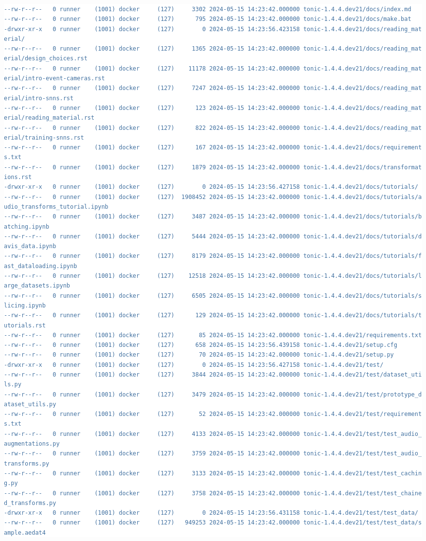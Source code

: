 ```diff
--rw-r--r--   0 runner    (1001) docker     (127)     3302 2024-05-15 14:23:42.000000 tonic-1.4.4.dev21/docs/index.md
--rw-r--r--   0 runner    (1001) docker     (127)      795 2024-05-15 14:23:42.000000 tonic-1.4.4.dev21/docs/make.bat
-drwxr-xr-x   0 runner    (1001) docker     (127)        0 2024-05-15 14:23:56.423158 tonic-1.4.4.dev21/docs/reading_material/
--rw-r--r--   0 runner    (1001) docker     (127)     1365 2024-05-15 14:23:42.000000 tonic-1.4.4.dev21/docs/reading_material/design_choices.rst
--rw-r--r--   0 runner    (1001) docker     (127)    11178 2024-05-15 14:23:42.000000 tonic-1.4.4.dev21/docs/reading_material/intro-event-cameras.rst
--rw-r--r--   0 runner    (1001) docker     (127)     7247 2024-05-15 14:23:42.000000 tonic-1.4.4.dev21/docs/reading_material/intro-snns.rst
--rw-r--r--   0 runner    (1001) docker     (127)      123 2024-05-15 14:23:42.000000 tonic-1.4.4.dev21/docs/reading_material/reading_material.rst
--rw-r--r--   0 runner    (1001) docker     (127)      822 2024-05-15 14:23:42.000000 tonic-1.4.4.dev21/docs/reading_material/training-snns.rst
--rw-r--r--   0 runner    (1001) docker     (127)      167 2024-05-15 14:23:42.000000 tonic-1.4.4.dev21/docs/requirements.txt
--rw-r--r--   0 runner    (1001) docker     (127)     1879 2024-05-15 14:23:42.000000 tonic-1.4.4.dev21/docs/transformations.rst
-drwxr-xr-x   0 runner    (1001) docker     (127)        0 2024-05-15 14:23:56.427158 tonic-1.4.4.dev21/docs/tutorials/
--rw-r--r--   0 runner    (1001) docker     (127)  1908452 2024-05-15 14:23:42.000000 tonic-1.4.4.dev21/docs/tutorials/audio_transforms_tutorial.ipynb
--rw-r--r--   0 runner    (1001) docker     (127)     3487 2024-05-15 14:23:42.000000 tonic-1.4.4.dev21/docs/tutorials/batching.ipynb
--rw-r--r--   0 runner    (1001) docker     (127)     5444 2024-05-15 14:23:42.000000 tonic-1.4.4.dev21/docs/tutorials/davis_data.ipynb
--rw-r--r--   0 runner    (1001) docker     (127)     8179 2024-05-15 14:23:42.000000 tonic-1.4.4.dev21/docs/tutorials/fast_dataloading.ipynb
--rw-r--r--   0 runner    (1001) docker     (127)    12518 2024-05-15 14:23:42.000000 tonic-1.4.4.dev21/docs/tutorials/large_datasets.ipynb
--rw-r--r--   0 runner    (1001) docker     (127)     6505 2024-05-15 14:23:42.000000 tonic-1.4.4.dev21/docs/tutorials/slicing.ipynb
--rw-r--r--   0 runner    (1001) docker     (127)      129 2024-05-15 14:23:42.000000 tonic-1.4.4.dev21/docs/tutorials/tutorials.rst
--rw-r--r--   0 runner    (1001) docker     (127)       85 2024-05-15 14:23:42.000000 tonic-1.4.4.dev21/requirements.txt
--rw-r--r--   0 runner    (1001) docker     (127)      658 2024-05-15 14:23:56.439158 tonic-1.4.4.dev21/setup.cfg
--rw-r--r--   0 runner    (1001) docker     (127)       70 2024-05-15 14:23:42.000000 tonic-1.4.4.dev21/setup.py
-drwxr-xr-x   0 runner    (1001) docker     (127)        0 2024-05-15 14:23:56.427158 tonic-1.4.4.dev21/test/
--rw-r--r--   0 runner    (1001) docker     (127)     3844 2024-05-15 14:23:42.000000 tonic-1.4.4.dev21/test/dataset_utils.py
--rw-r--r--   0 runner    (1001) docker     (127)     3479 2024-05-15 14:23:42.000000 tonic-1.4.4.dev21/test/prototype_dataset_utils.py
--rw-r--r--   0 runner    (1001) docker     (127)       52 2024-05-15 14:23:42.000000 tonic-1.4.4.dev21/test/requirements.txt
--rw-r--r--   0 runner    (1001) docker     (127)     4133 2024-05-15 14:23:42.000000 tonic-1.4.4.dev21/test/test_audio_augmentations.py
--rw-r--r--   0 runner    (1001) docker     (127)     3759 2024-05-15 14:23:42.000000 tonic-1.4.4.dev21/test/test_audio_transforms.py
--rw-r--r--   0 runner    (1001) docker     (127)     3133 2024-05-15 14:23:42.000000 tonic-1.4.4.dev21/test/test_caching.py
--rw-r--r--   0 runner    (1001) docker     (127)     3758 2024-05-15 14:23:42.000000 tonic-1.4.4.dev21/test/test_chained_transforms.py
-drwxr-xr-x   0 runner    (1001) docker     (127)        0 2024-05-15 14:23:56.431158 tonic-1.4.4.dev21/test/test_data/
--rw-r--r--   0 runner    (1001) docker     (127)   949253 2024-05-15 14:23:42.000000 tonic-1.4.4.dev21/test/test_data/sample.aedat4
```